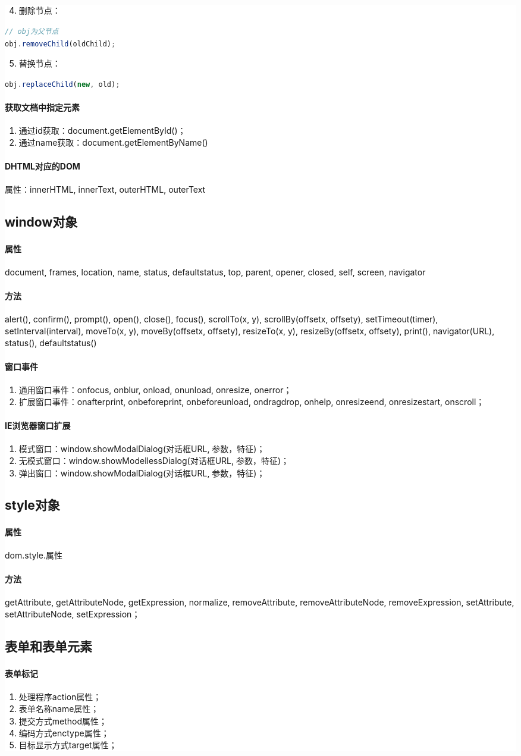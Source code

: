4. 删除节点：

```JavaScript
// obj为父节点
obj.removeChild(oldChild);
```

5. 替换节点：

```JavaScript
obj.replaceChild(new, old);
```

#### 获取文档中指定元素
1. 通过id获取：document.getElementById()；
2. 通过name获取：document.getElementByName()

#### DHTML对应的DOM
属性：innerHTML, innerText, outerHTML, outerText

## window对象
#### 属性
document, frames, location, name, status, defaultstatus, top, parent, opener, closed, self, screen, navigator

#### 方法
alert(), confirm(), prompt(), open(), close(), focus(), scrollTo(x, y), scrollBy(offsetx, offsety), setTimeout(timer), setInterval(interval), moveTo(x, y), moveBy(offsetx, offsety), resizeTo(x, y), resizeBy(offsetx, offsety), print(), navigator(URL), status(), defaultstatus()

#### 窗口事件
1. 通用窗口事件：onfocus, onblur, onload, onunload, onresize, onerror；
2. 扩展窗口事件：onafterprint, onbeforeprint, onbeforeunload, ondragdrop, onhelp, onresizeend, onresizestart, onscroll；

#### IE浏览器窗口扩展
1. 模式窗口：window.showModalDialog(对话框URL, 参数，特征)；
2. 无模式窗口：window.showModellessDialog(对话框URL, 参数，特征)；
3. 弹出窗口：window.showModalDialog(对话框URL, 参数，特征)；

## style对象
#### 属性
dom.style.属性

#### 方法
getAttribute, getAttributeNode, getExpression, normalize, removeAttribute, removeAttributeNode, removeExpression, setAttribute, setAttributeNode, setExpression；

## 表单和表单元素
#### 表单标记<form>
1. 处理程序action属性；
2. 表单名称name属性；
3. 提交方式method属性；
4. 编码方式enctype属性；
5. 目标显示方式target属性；
